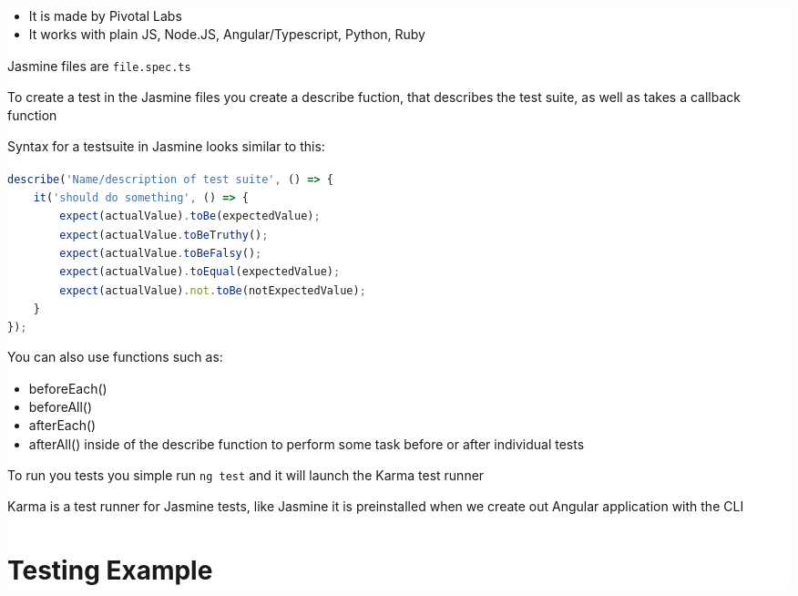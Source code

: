 -   It is made by Pivotal Labs
-   It works with plain JS, Node.JS, Angular/Typescript, Python, Ruby

Jasmine files are `file.spec.ts`

To create a test in the Jasmine files you create a describe fuction, that describes the test suite, as well as takes a callback function

Syntax for a testsuite in Jasmine looks similar to this:

```javascript
describe('Name/description of test suite', () => {
	it('should do something', () => {
		expect(actualValue).toBe(expectedValue);
		expect(actualValue.toBeTruthy();
		expect(actualValue.toBeFalsy();
		expect(actualValue).toEqual(expectedValue);
		expect(actualValue).not.toBe(notExpectedValue);
	}
});
```

You can also use functions such as:

-   beforeEach()
-   beforeAll()
-   afterEach()
-   afterAll()
    inside of the describe function to perform some task before or after individual tests

To run you tests you simple run `ng test` and it will launch the Karma test runner

Karma is a test runner for Jasmine tests, like Jasmine it is preinstalled when we create out Angular application with the CLI

# Testing Example